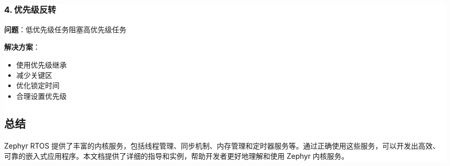 ### 4. 优先级反转

**问题**：低优先级任务阻塞高优先级任务

**解决方案**：
- 使用优先级继承
- 减少关键区
- 优化锁定时间
- 合理设置优先级

## 总结

Zephyr RTOS 提供了丰富的内核服务，包括线程管理、同步机制、内存管理和定时器服务等。通过正确使用这些服务，可以开发出高效、可靠的嵌入式应用程序。本文档提供了详细的指导和实例，帮助开发者更好地理解和使用 Zephyr 内核服务。